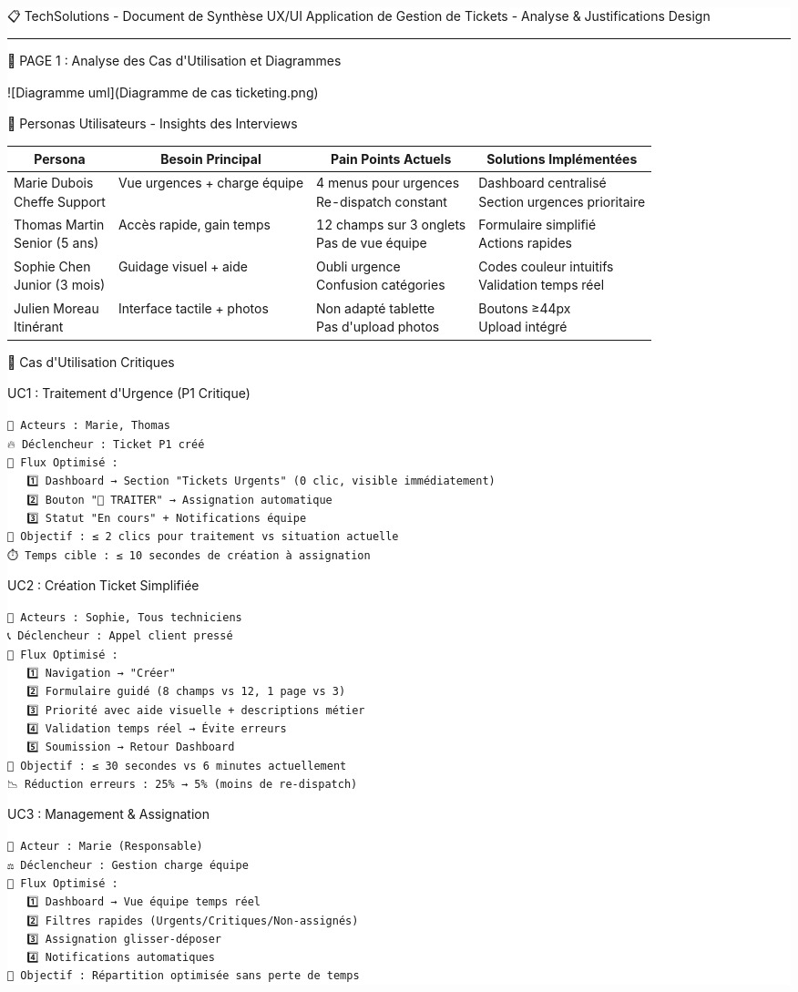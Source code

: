 📋 TechSolutions - Document de Synthèse UX/UI
Application de Gestion de Tickets - Analyse & Justifications Design

---

📄 PAGE 1 : Analyse des Cas d'Utilisation et Diagrammes

![Diagramme uml](Diagramme de cas ticketing.png)

🎯 Personas Utilisateurs - Insights des Interviews

| Persona | Besoin Principal | Pain Points Actuels | Solutions Implémentées |
|---------|------------------|-------------------|----------------------|
| Marie Dubois<br>Cheffe Support | Vue urgences + charge équipe | 4 menus pour urgences<br>Re-dispatch constant | Dashboard centralisé<br>Section urgences prioritaire |
| Thomas Martin<br>Senior (5 ans) | Accès rapide, gain temps | 12 champs sur 3 onglets<br>Pas de vue équipe | Formulaire simplifié<br>Actions rapides |
| Sophie Chen<br>Junior (3 mois) | Guidage visuel + aide | Oubli urgence<br>Confusion catégories | Codes couleur intuitifs<br>Validation temps réel |
| Julien Moreau<br>Itinérant | Interface tactile + photos | Non adapté tablette<br>Pas d'upload photos | Boutons ≥44px<br>Upload intégré |

🔄 Cas d'Utilisation Critiques

UC1 : Traitement d'Urgence (P1 Critique)
```
👤 Acteurs : Marie, Thomas
🔥 Déclencheur : Ticket P1 créé
📱 Flux Optimisé :
   1️⃣ Dashboard → Section "Tickets Urgents" (0 clic, visible immédiatement)
   2️⃣ Bouton "🚀 TRAITER" → Assignation automatique
   3️⃣ Statut "En cours" + Notifications équipe
🎯 Objectif : ≤ 2 clics pour traitement vs situation actuelle
⏱️ Temps cible : ≤ 10 secondes de création à assignation
```

UC2 : Création Ticket Simplifiée
```
👤 Acteurs : Sophie, Tous techniciens  
📞 Déclencheur : Appel client pressé
📱 Flux Optimisé :
   1️⃣ Navigation → "Créer"
   2️⃣ Formulaire guidé (8 champs vs 12, 1 page vs 3)
   3️⃣ Priorité avec aide visuelle + descriptions métier
   4️⃣ Validation temps réel → Évite erreurs
   5️⃣ Soumission → Retour Dashboard
🎯 Objectif : ≤ 30 secondes vs 6 minutes actuellement
📉 Réduction erreurs : 25% → 5% (moins de re-dispatch)
```

UC3 : Management & Assignation
```
👤 Acteur : Marie (Responsable)
⚖️ Déclencheur : Gestion charge équipe
📱 Flux Optimisé :
   1️⃣ Dashboard → Vue équipe temps réel
   2️⃣ Filtres rapides (Urgents/Critiques/Non-assignés)
   3️⃣ Assignation glisser-déposer
   4️⃣ Notifications automatiques
🎯 Objectif : Répartition optimisée sans perte de temps
```
